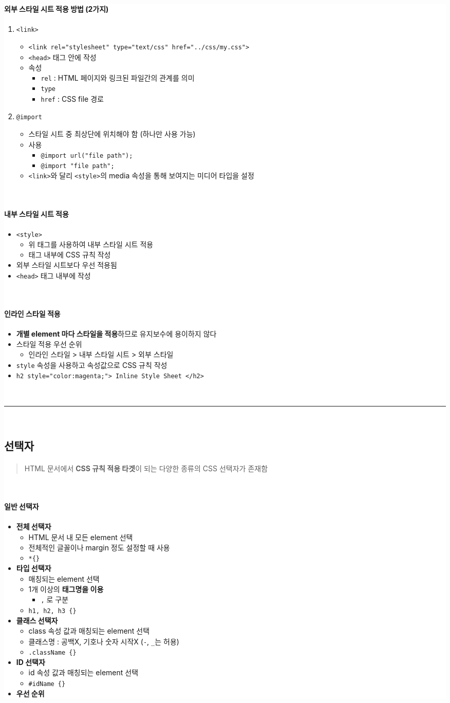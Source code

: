 #### 외부 스타일 시트 적용 방법 (2가지)

1. `<link>`
   * `<link rel="stylesheet" type="text/css" href="../css/my.css">`
   * `<head>` 태그 안에 작성
   * 속성
     * `rel` : HTML 페이지와 링크된 파일간의 관계를 의미
     * `type` 
     * `href` : CSS file 경로

2. `@import`
   * 스타일 시트 중 최상단에 위치해야 함 (하나만 사용 가능)
   * 사용
     * `@import url("file path");`
     * `@import "file path";`
   * `<link>`와 달리 `<style>`의 media 속성을 통해 보여지는 미디어 타입을 설정

<br>

#### 내부 스타일 시트 적용

* `<style>` 
  * 위 태그를 사용하여 내부 스타일 시트 적용
  * 태그 내부에 CSS 규칙 작성
* 외부 스타일 시트보다 우선 적용됨
* `<head>` 태그 내부에 작성

<br>

#### 인라인 스타일 적용

* **개별 element 마다 스타일을 적용**하므로 유지보수에 용이하지 않다
* 스타일 적용 우선 순위
  * 인라인 스타일 > 내부 스타일 시트 > 외부 스타일
* `style` 속성을 사용하고 속성값으로 CSS 규칙 작성
* `h2 style="color:magenta;"> Inline Style Sheet </h2>`

<br>

---

<br>

## 선택자

>  HTML 문서에서 **CSS 규칙 적용 타겟**이 되는 다양한 종류의 CSS 선택자가 존재함

<br>

#### 일반 선택자

* **전체 선택자**
  * HTML 문서 내 모든 element 선택
  * 전체적인 글꼴이나 margin 정도 설정할 때 사용
  * `*{}`
* **타입 선택자**
  * 매칭되는 element 선택
  * 1개 이상의 **태그명을 이용**
    * `,` 로 구분
  * `h1, h2, h3 {}`
* **클래스 선택자**
  * class 속성 값과 매칭되는 element 선택
  * 클래스명 : 공백X, 기호나 숫자 시작X (`-`, `_`는 허용)
  * `.className {}`
* **ID 선택자**
  * id 속성 값과 매칭되는 element 선택
  * `#idName {}`
* **우선 순위**